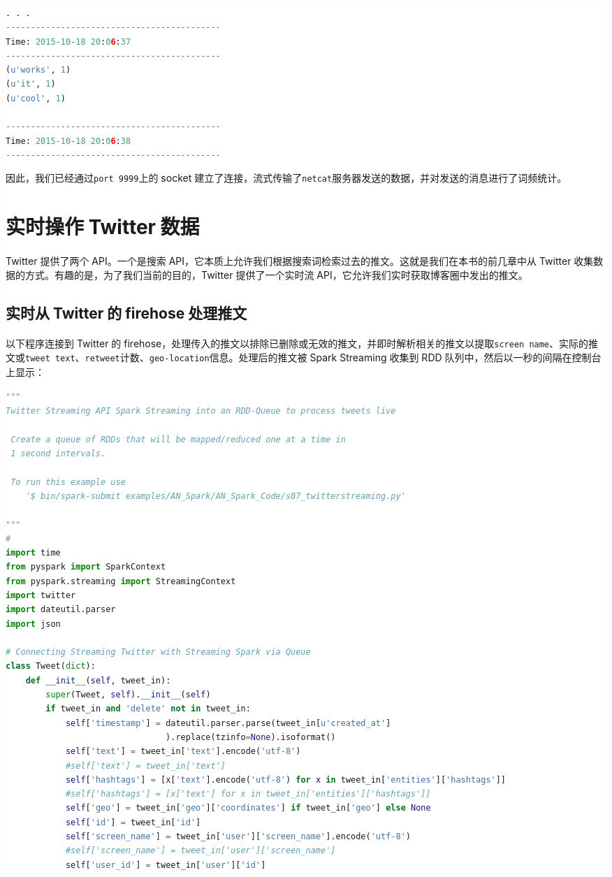 ```py
. . .
-------------------------------------------
Time: 2015-10-18 20:06:37
-------------------------------------------
(u'works', 1)
(u'it', 1)
(u'cool', 1)

-------------------------------------------
Time: 2015-10-18 20:06:38
-------------------------------------------

```

因此，我们已经通过`port 9999`上的 socket 建立了连接，流式传输了`netcat`服务器发送的数据，并对发送的消息进行了词频统计。

# 实时操作 Twitter 数据

Twitter 提供了两个 API。一个是搜索 API，它本质上允许我们根据搜索词检索过去的推文。这就是我们在本书的前几章中从 Twitter 收集数据的方式。有趣的是，为了我们当前的目的，Twitter 提供了一个实时流 API，它允许我们实时获取博客圈中发出的推文。

## 实时从 Twitter 的 firehose 处理推文

以下程序连接到 Twitter 的 firehose，处理传入的推文以排除已删除或无效的推文，并即时解析相关的推文以提取`screen name`、实际的推文或`tweet text`、`retweet`计数、`geo-location`信息。处理后的推文被 Spark Streaming 收集到 RDD 队列中，然后以一秒的间隔在控制台上显示：

```py
"""
Twitter Streaming API Spark Streaming into an RDD-Queue to process tweets live

 Create a queue of RDDs that will be mapped/reduced one at a time in
 1 second intervals.

 To run this example use
    '$ bin/spark-submit examples/AN_Spark/AN_Spark_Code/s07_twitterstreaming.py'

"""
#
import time
from pyspark import SparkContext
from pyspark.streaming import StreamingContext
import twitter
import dateutil.parser
import json

# Connecting Streaming Twitter with Streaming Spark via Queue
class Tweet(dict):
    def __init__(self, tweet_in):
        super(Tweet, self).__init__(self)
        if tweet_in and 'delete' not in tweet_in:
            self['timestamp'] = dateutil.parser.parse(tweet_in[u'created_at']
                                ).replace(tzinfo=None).isoformat()
            self['text'] = tweet_in['text'].encode('utf-8')
            #self['text'] = tweet_in['text']
            self['hashtags'] = [x['text'].encode('utf-8') for x in tweet_in['entities']['hashtags']]
            #self['hashtags'] = [x['text'] for x in tweet_in['entities']['hashtags']]
            self['geo'] = tweet_in['geo']['coordinates'] if tweet_in['geo'] else None
            self['id'] = tweet_in['id']
            self['screen_name'] = tweet_in['user']['screen_name'].encode('utf-8')
            #self['screen_name'] = tweet_in['user']['screen_name']
            self['user_id'] = tweet_in['user']['id']

```